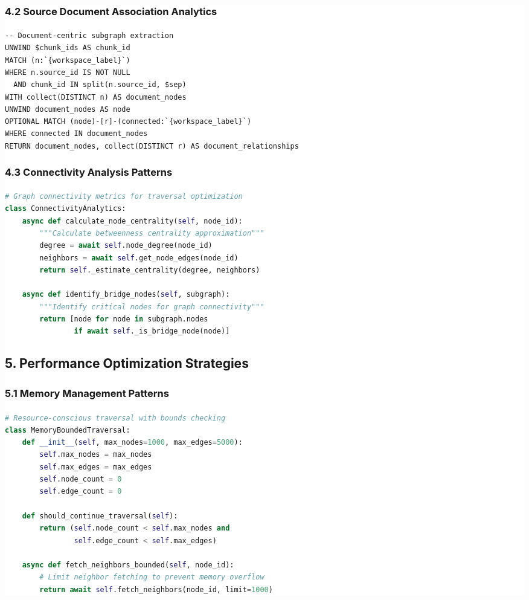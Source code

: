 ### 4.2 Source Document Association Analytics
```cypher
-- Document-centric subgraph extraction
UNWIND $chunk_ids AS chunk_id
MATCH (n:`{workspace_label}`)
WHERE n.source_id IS NOT NULL 
  AND chunk_id IN split(n.source_id, $sep)
WITH collect(DISTINCT n) AS document_nodes
UNWIND document_nodes AS node
OPTIONAL MATCH (node)-[r]-(connected:`{workspace_label}`)
WHERE connected IN document_nodes
RETURN document_nodes, collect(DISTINCT r) AS document_relationships
```

### 4.3 Connectivity Analysis Patterns
```python
# Graph connectivity metrics for traversal optimization
class ConnectivityAnalytics:
    async def calculate_node_centrality(self, node_id):
        """Calculate betweenness centrality approximation"""
        degree = await self.node_degree(node_id)
        neighbors = await self.get_node_edges(node_id)
        return self._estimate_centrality(degree, neighbors)
        
    async def identify_bridge_nodes(self, subgraph):
        """Identify critical nodes for graph connectivity"""
        return [node for node in subgraph.nodes 
                if await self._is_bridge_node(node)]
```

## 5. Performance Optimization Strategies

### 5.1 Memory Management Patterns
```python
# Resource-conscious traversal with bounds checking
class MemoryBoundedTraversal:
    def __init__(self, max_nodes=1000, max_edges=5000):
        self.max_nodes = max_nodes
        self.max_edges = max_edges
        self.node_count = 0
        self.edge_count = 0
        
    def should_continue_traversal(self):
        return (self.node_count < self.max_nodes and 
                self.edge_count < self.max_edges)
                
    async def fetch_neighbors_bounded(self, node_id):
        # Limit neighbor fetching to prevent memory overflow
        return await self.fetch_neighbors(node_id, limit=1000)
```
